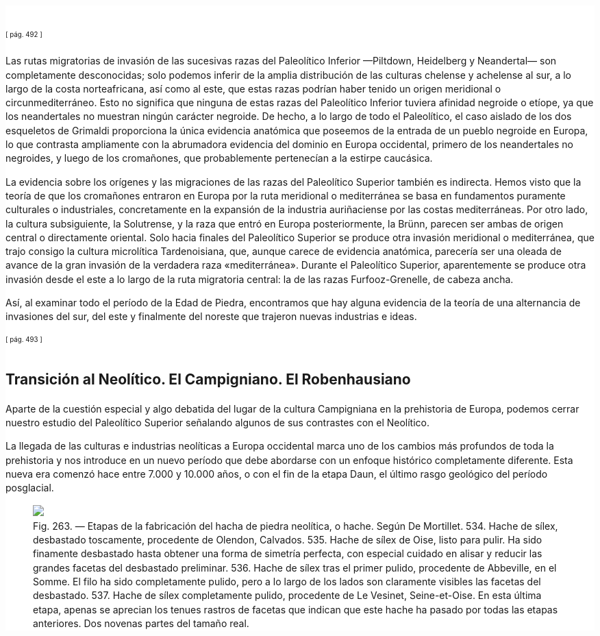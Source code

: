 <br style="clear:both;"/>

<span id="p492"><sup><small>[ pág. 492 ]</small></sup></span>

Las rutas migratorias de invasión de las sucesivas razas del Paleolítico Inferior —Piltdown, Heidelberg y Neandertal— son completamente desconocidas; solo podemos inferir de la amplia distribución de las culturas chelense y achelense al sur, a lo largo de la costa norteafricana, así como al este, que estas razas podrían haber tenido un origen meridional o circunmediterráneo. Esto no significa que ninguna de estas razas del Paleolítico Inferior tuviera afinidad negroide o etíope, ya que los neandertales no muestran ningún carácter negroide. De hecho, a lo largo de todo el Paleolítico, el caso aislado de los dos esqueletos de Grimaldi proporciona la única evidencia anatómica que poseemos de la entrada de un pueblo negroide en Europa, lo que contrasta ampliamente con la abrumadora evidencia del dominio en Europa occidental, primero de los neandertales no negroides, y luego de los cromañones, que probablemente pertenecían a la estirpe caucásica.

La evidencia sobre los orígenes y las migraciones de las razas del Paleolítico Superior también es indirecta. Hemos visto que la teoría de que los cromañones entraron en Europa por la ruta meridional o mediterránea se basa en fundamentos puramente culturales o industriales, concretamente en la expansión de la industria auriñaciense por las costas mediterráneas. Por otro lado, la cultura subsiguiente, la Solutrense, y la raza que entró en Europa posteriormente, la Brünn, parecen ser ambas de origen central o directamente oriental. Solo hacia finales del Paleolítico Superior se produce otra invasión meridional o mediterránea, que trajo consigo la cultura microlítica Tardenoisiana, que, aunque carece de evidencia anatómica, parecería ser una oleada de avance de la gran invasión de la verdadera raza «mediterránea». Durante el Paleolítico Superior, aparentemente se produce otra invasión desde el este a lo largo de la ruta migratoria central: la de las razas Furfooz-Grenelle, de cabeza ancha.

Así, al examinar todo el período de la Edad de Piedra, encontramos que hay alguna evidencia de la teoría de una alternancia de invasiones del sur, del este y finalmente del noreste que trajeron nuevas industrias e ideas.

<span id="p493"><sup><small>[ pág. 493 ]</small></sup></span>

## Transición al Neolítico. El Campigniano. El Robenhausiano

Aparte de la cuestión especial y algo debatida del lugar de la cultura Campigniana en la prehistoria de Europa, podemos cerrar nuestro estudio del Paleolítico Superior señalando algunos de sus contrastes con el Neolítico.

La llegada de las culturas e industrias neolíticas a Europa occidental marca uno de los cambios más profundos de toda la prehistoria y nos introduce en un nuevo período que debe abordarse con un enfoque histórico completamente diferente. Esta nueva era comenzó hace entre 7.000 y 10.000 años, o con el fin de la etapa Daun, el último rasgo geológico del período posglacial.

<figure id="Figure_263" class="image urantiapedia image-style-align-center">
<img src="/image/book/Henry_Fairfield_Osborn/Men_of_the_Old_Stone_Age/Figure_263.jpg">
<figcaption>Fig. 263. — Etapas de la fabricación del hacha de piedra neolítica, o hache. Según De Mortillet. 534. Hache de sílex, desbastado toscamente, procedente de Olendon, Calvados. 535. Hache de sílex de Oise, listo para pulir. Ha sido finamente desbastado hasta obtener una forma de simetría perfecta, con especial cuidado en alisar y reducir las grandes facetas del desbastado preliminar. 536. Hache de sílex tras el primer pulido, procedente de Abbeville, en el Somme. El filo ha sido completamente pulido, pero a lo largo de los lados son claramente visibles las facetas del desbastado. 537. Hache de sílex completamente pulido, procedente de Le Vesinet, Seine-et-Oise. En esta última etapa, apenas se aprecian los tenues rastros de facetas que indican que este hache ha pasado por todas las etapas anteriores. Dos novenas partes del tamaño real.</figcaption>
</figure>
